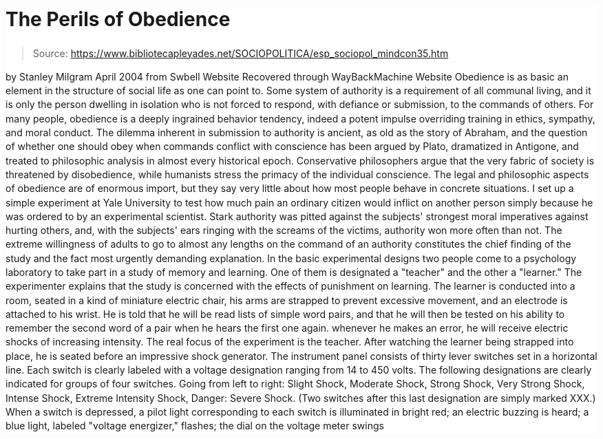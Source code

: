# The Perils of Obedience

> Source: https://www.bibliotecapleyades.net/SOCIOPOLITICA/esp_sociopol_mindcon35.htm

by Stanley Milgram
April 2004
from
Swbell Website
Recovered through
WayBackMachine Website
Obedience is as basic an element in the structure of social life as one can
point to.
Some system of authority is a requirement of all
communal living, and it is only the person dwelling in isolation who is not
forced to respond, with defiance or submission, to the commands of others.
For many people, obedience is a deeply ingrained behavior tendency, indeed a
potent impulse overriding training in ethics, sympathy, and moral conduct.
The dilemma inherent in submission to authority is ancient, as old as the
story of Abraham, and the question of whether one should obey when commands
conflict with conscience has been argued by Plato, dramatized in
Antigone, and treated to philosophic analysis in almost every historical
epoch.
Conservative philosophers argue that the very fabric of society is
threatened by disobedience, while humanists stress the primacy of the
individual conscience.
The legal and philosophic aspects of obedience are of enormous import, but
they say very little about how most people behave in concrete situations. I
set up a simple experiment at Yale University to test how much pain an
ordinary citizen would inflict on another person simply because he was
ordered to by an experimental scientist.
Stark authority was pitted against the subjects'
strongest moral imperatives against hurting others, and, with the subjects'
ears ringing with the screams of the victims, authority won more often than
not. The extreme willingness of adults to go to almost any lengths on the
command of an authority constitutes the chief finding of the study and the
fact most urgently demanding explanation.
In the basic experimental designs two people come to a psychology laboratory
to take part in a study of memory and learning.
One of them is designated a "teacher" and the
other a "learner."
The experimenter explains that the study is concerned
with the effects of punishment on learning. The learner is conducted into a
room, seated in a kind of miniature electric chair, his arms are strapped to
prevent excessive movement, and an electrode is attached to his wrist.
He is
told that he will be read lists of simple word pairs, and that he will then
be tested on his ability to remember the second word of a pair when he hears
the first one again. whenever he makes an error, he will receive electric
shocks of increasing intensity.
The real focus of the experiment is the teacher. After watching the learner
being strapped into place, he is seated before an impressive shock
generator. The instrument panel consists of thirty lever switches set in a
horizontal line. Each switch is clearly labeled with a voltage designation
ranging from 14 to 450 volts.
The following designations are clearly indicated for groups of four
switches.
Going from left to right: Slight Shock, Moderate
Shock, Strong Shock, Very Strong Shock, Intense Shock, Extreme Intensity
Shock, Danger: Severe Shock. (Two switches after this last designation are
simply marked XXX.)
When a switch is depressed, a pilot light corresponding to each switch is
illuminated in bright red; an electric buzzing is heard; a blue light,
labeled "voltage energizer," flashes; the dial on the voltage meter swings